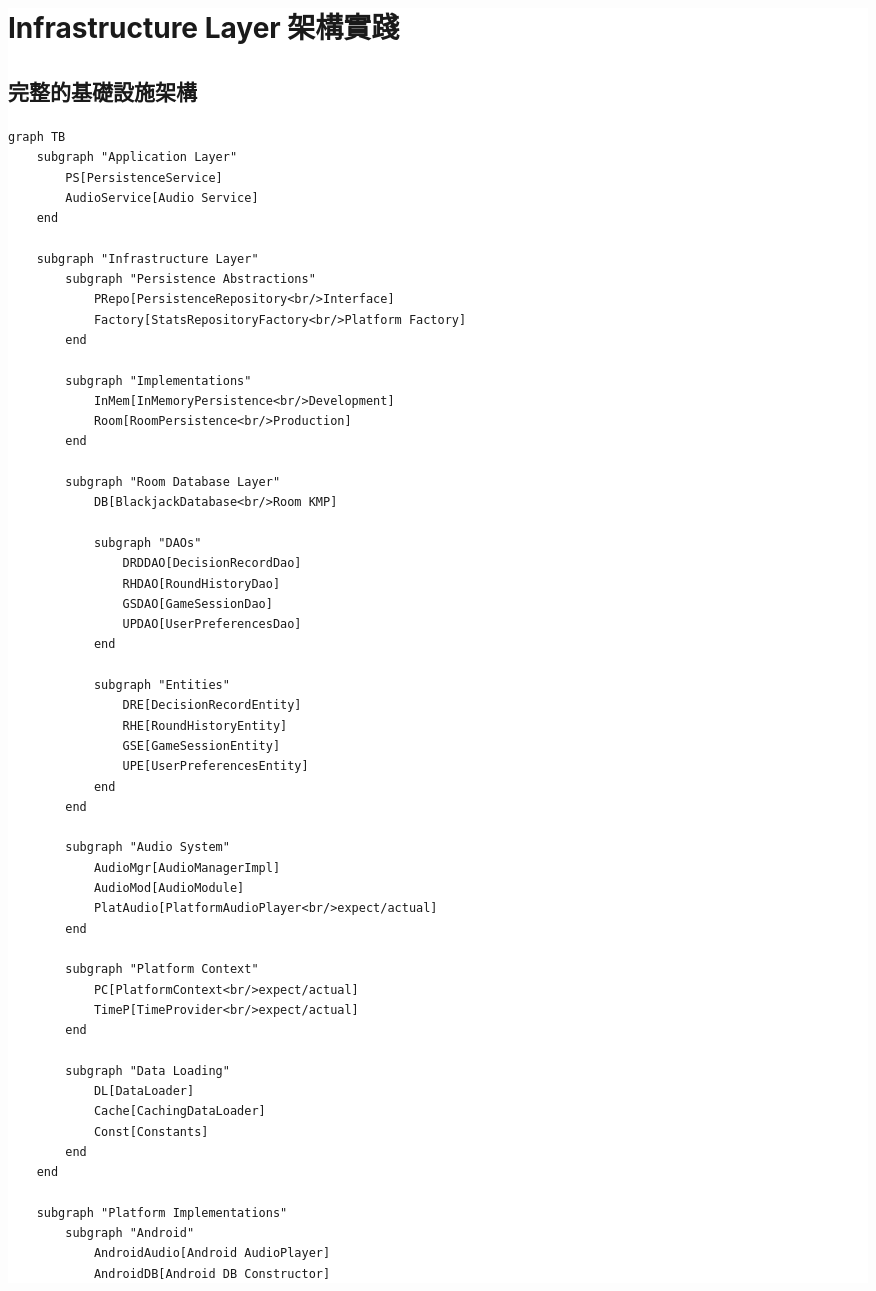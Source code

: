 # Infrastructure Layer 架構實踐

## 完整的基礎設施架構

```mermaid
graph TB
    subgraph "Application Layer"
        PS[PersistenceService]
        AudioService[Audio Service]
    end
    
    subgraph "Infrastructure Layer"
        subgraph "Persistence Abstractions"
            PRepo[PersistenceRepository<br/>Interface]
            Factory[StatsRepositoryFactory<br/>Platform Factory]
        end
        
        subgraph "Implementations"
            InMem[InMemoryPersistence<br/>Development]
            Room[RoomPersistence<br/>Production]
        end
        
        subgraph "Room Database Layer"
            DB[BlackjackDatabase<br/>Room KMP]
            
            subgraph "DAOs"
                DRDDAO[DecisionRecordDao]
                RHDAO[RoundHistoryDao]
                GSDAO[GameSessionDao]
                UPDAO[UserPreferencesDao]
            end
            
            subgraph "Entities"
                DRE[DecisionRecordEntity]
                RHE[RoundHistoryEntity]
                GSE[GameSessionEntity]
                UPE[UserPreferencesEntity]
            end
        end
        
        subgraph "Audio System"
            AudioMgr[AudioManagerImpl]
            AudioMod[AudioModule]
            PlatAudio[PlatformAudioPlayer<br/>expect/actual]
        end
        
        subgraph "Platform Context"
            PC[PlatformContext<br/>expect/actual]
            TimeP[TimeProvider<br/>expect/actual]
        end
        
        subgraph "Data Loading"
            DL[DataLoader]
            Cache[CachingDataLoader]
            Const[Constants]
        end
    end
    
    subgraph "Platform Implementations"
        subgraph "Android"
            AndroidAudio[Android AudioPlayer]
            AndroidDB[Android DB Constructor]
```
